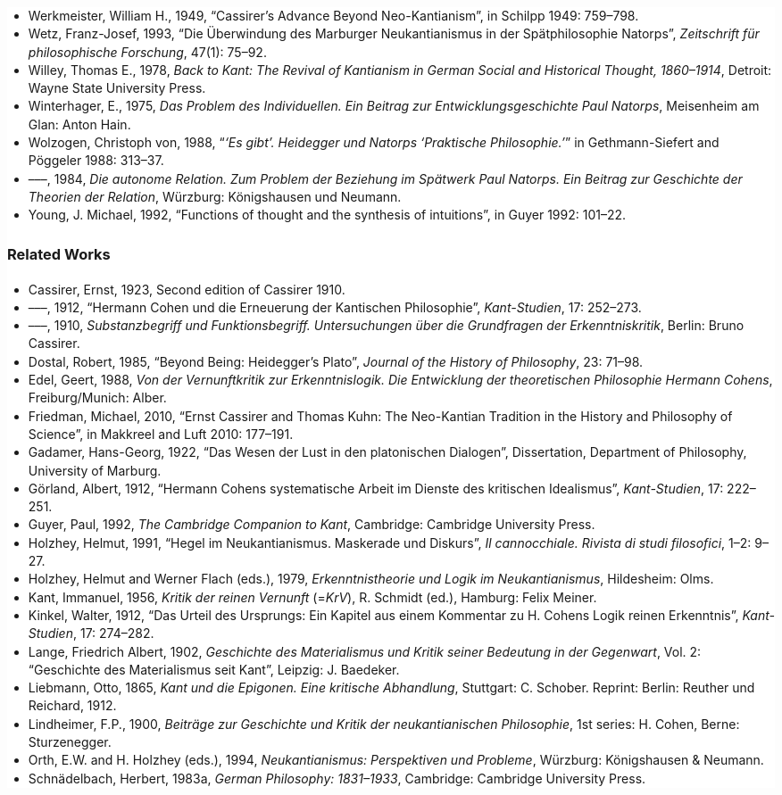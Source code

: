 * Werkmeister, William H., 1949, “Cassirer’s Advance Beyond Neo-Kantianism”, in Schilpp 1949: 759–798.
* Wetz, Franz-Josef, 1993, “Die Überwindung des Marburger Neukantianismus in der Spätphilosophie Natorps”, *Zeitschrift für philosophische Forschung*, 47(1): 75–92.
* Willey, Thomas E., 1978, *Back to Kant: The Revival of Kantianism in German Social and Historical Thought, 1860–1914*, Detroit: Wayne State University Press.
* Winterhager, E., 1975, *Das Problem des Individuellen. Ein Beitrag zur Entwicklungsgeschichte Paul Natorps*, Meisenheim am Glan: Anton Hain.
* Wolzogen, Christoph von, 1988, “*‘Es gibt’. Heidegger und Natorps ‘Praktische Philosophie.’*” in Gethmann-Siefert and Pöggeler 1988: 313–37.
* –––, 1984, *Die autonome Relation. Zum Problem der Beziehung im Spätwerk Paul Natorps. Ein Beitrag zur Geschichte der Theorien der Relation*, Würzburg: Königshausen und Neumann.
* Young, J. Michael, 1992, “Functions of thought and the synthesis of intuitions”, in Guyer 1992: 101–22.

### Related Works

* Cassirer, Ernst, 1923, Second edition of Cassirer 1910.
* –––, 1912, “Hermann Cohen und die Erneuerung der Kantischen Philosophie”, *Kant-Studien*, 17: 252–273.
* –––, 1910, *Substanzbegriff und Funktionsbegriff. Untersuchungen über die Grundfragen der Erkenntniskritik*, Berlin: Bruno Cassirer.
* Dostal, Robert, 1985, “Beyond Being: Heidegger’s Plato”, *Journal of the History of Philosophy*, 23: 71–98.
* Edel, Geert, 1988, *Von der Vernunftkritik zur Erkenntnislogik. Die Entwicklung der theoretischen Philosophie Hermann Cohens*, Freiburg/Munich: Alber.
* Friedman, Michael, 2010, “Ernst Cassirer and Thomas Kuhn: The Neo-Kantian Tradition in the History and Philosophy of Science”, in Makkreel and Luft 2010: 177–191.
* Gadamer, Hans-Georg, 1922, “Das Wesen der Lust in den platonischen Dialogen”, Dissertation, Department of Philosophy, University of Marburg.
* Görland, Albert, 1912, “Hermann Cohens systematische Arbeit im Dienste des kritischen Idealismus”, *Kant-Studien*, 17: 222–251.
* Guyer, Paul, 1992, *The Cambridge Companion to Kant*, Cambridge: Cambridge University Press.
* Holzhey, Helmut, 1991, “Hegel im Neukantianismus. Maskerade und Diskurs”, *Il cannocchiale. Rivista di studi filosofici*, 1–2: 9–27.
* Holzhey, Helmut and Werner Flach (eds.), 1979, *Erkenntnistheorie und Logik im Neukantianismus*, Hildesheim: Olms.
* Kant, Immanuel, 1956, *Kritik der reinen Vernunft* (=*KrV*), R. Schmidt (ed.), Hamburg: Felix Meiner.
* Kinkel, Walter, 1912, “Das Urteil des Ursprungs: Ein Kapitel aus einem Kommentar zu H. Cohens Logik reinen Erkenntnis”, *Kant-Studien*, 17: 274–282.
* Lange, Friedrich Albert, 1902, *Geschichte des Materialismus und Kritik seiner Bedeutung in der Gegenwart*, Vol. 2: “Geschichte des Materialismus seit Kant”, Leipzig: J. Baedeker.
* Liebmann, Otto, 1865, *Kant und die Epigonen. Eine kritische Abhandlung*, Stuttgart: C. Schober. Reprint: Berlin: Reuther und Reichard, 1912.
* Lindheimer, F.P., 1900, *Beiträge zur Geschichte und Kritik der neukantianischen Philosophie*, 1st series: H. Cohen, Berne: Sturzenegger.
* Orth, E.W. and H. Holzhey (eds.), 1994, *Neukantianismus: Perspektiven und Probleme*, Würzburg: Königshausen & Neumann.
* Schnädelbach, Herbert, 1983a, *German Philosophy: 1831–1933*, Cambridge: Cambridge University Press.
